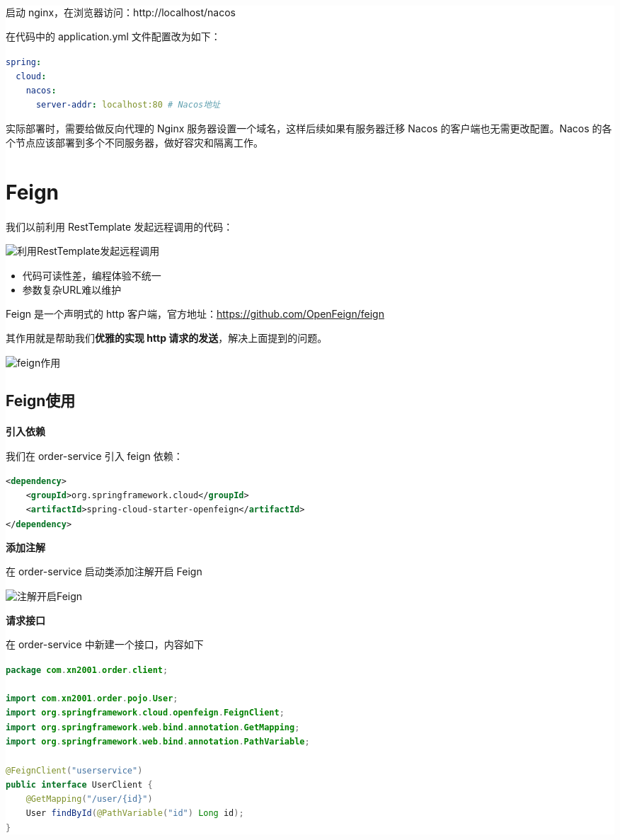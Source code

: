 启动 nginx，在浏览器访问：http://localhost/nacos

在代码中的 application.yml 文件配置改为如下：

```yaml
spring:
  cloud:
    nacos:
      server-addr: localhost:80 # Nacos地址
```

实际部署时，需要给做反向代理的 Nginx 服务器设置一个域名，这样后续如果有服务器迁移 Nacos 的客户端也无需更改配置。Nacos 的各个节点应该部署到多个不同服务器，做好容灾和隔离工作。



# Feign

我们以前利用 RestTemplate 发起远程调用的代码：

![利用RestTemplate发起远程调用](/img/利用RestTemplate发起远程调用.png)

- 代码可读性差，编程体验不统一
- 参数复杂URL难以维护

Feign 是一个声明式的 http 客户端，官方地址：https://github.com/OpenFeign/feign

其作用就是帮助我们**优雅的实现 http 请求的发送**，解决上面提到的问题。

![feign作用](/img/feign作用.png)

## Feign使用

**引入依赖**

我们在 order-service 引入 feign 依赖：

```xml
<dependency>
    <groupId>org.springframework.cloud</groupId>
    <artifactId>spring-cloud-starter-openfeign</artifactId>
</dependency>
```

**添加注解**

在 order-service 启动类添加注解开启 Feign

![注解开启Feign](/img/注解开启Feign.png)

**请求接口**

在 order-service 中新建一个接口，内容如下

```java
package com.xn2001.order.client;

import com.xn2001.order.pojo.User;
import org.springframework.cloud.openfeign.FeignClient;
import org.springframework.web.bind.annotation.GetMapping;
import org.springframework.web.bind.annotation.PathVariable;

@FeignClient("userservice")
public interface UserClient {
    @GetMapping("/user/{id}")
    User findById(@PathVariable("id") Long id);
}
```
